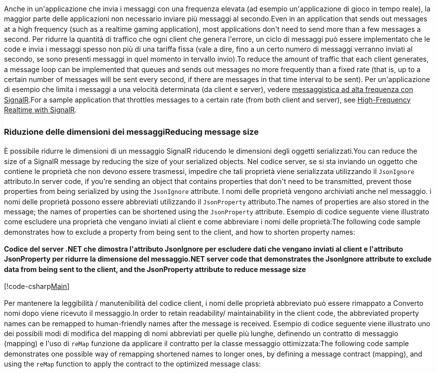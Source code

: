 <span data-ttu-id="ac8e0-126">Anche in un'applicazione che invia i messaggi con una frequenza elevata (ad esempio un'applicazione di gioco in tempo reale), la maggior parte delle applicazioni non necessario inviare più messaggi al secondo.</span><span class="sxs-lookup"><span data-stu-id="ac8e0-126">Even in an application that sends out messages at a high frequency (such as a realtime gaming application), most applications don't need to send more than a few messages a second.</span></span> <span data-ttu-id="ac8e0-127">Per ridurre la quantità di traffico che ogni client che genera l'errore, un ciclo di messaggi può essere implementato che le code e invia i messaggi spesso non più di una tariffa fissa (vale a dire, fino a un certo numero di messaggi verranno inviati al secondo, se sono presenti messaggi in quel momento in tervallo invio).</span><span class="sxs-lookup"><span data-stu-id="ac8e0-127">To reduce the amount of traffic that each client generates, a message loop can be implemented that queues and sends out messages no more frequently than a fixed rate (that is, up to a certain number of messages will be sent every second, if there are messages in that time interval to be sent).</span></span> <span data-ttu-id="ac8e0-128">Per un'applicazione di esempio che limita i messaggi a una velocità determinata (da client e server), vedere [messaggistica ad alta frequenza con SignalR](../getting-started/tutorial-high-frequency-realtime-with-signalr.md).</span><span class="sxs-lookup"><span data-stu-id="ac8e0-128">For a sample application that throttles messages to a certain rate (from both client and server), see [High-Frequency Realtime with SignalR](../getting-started/tutorial-high-frequency-realtime-with-signalr.md).</span></span>

### <a name="reducing-message-size"></a><span data-ttu-id="ac8e0-129">Riduzione delle dimensioni dei messaggi</span><span class="sxs-lookup"><span data-stu-id="ac8e0-129">Reducing message size</span></span>

<span data-ttu-id="ac8e0-130">È possibile ridurre le dimensioni di un messaggio SignalR riducendo le dimensioni degli oggetti serializzati.</span><span class="sxs-lookup"><span data-stu-id="ac8e0-130">You can reduce the size of a SignalR message by reducing the size of your serialized objects.</span></span> <span data-ttu-id="ac8e0-131">Nel codice server, se si sta inviando un oggetto che contiene le proprietà che non devono essere trasmessi, impedire che tali proprietà viene serializzata utilizzando il `JsonIgnore` attributo.</span><span class="sxs-lookup"><span data-stu-id="ac8e0-131">In server code, if you're sending an object that contains properties that don't need to be transmitted, prevent those properties from being serialized by using the `JsonIgnore` attribute.</span></span> <span data-ttu-id="ac8e0-132">I nomi delle proprietà vengono archiviati anche nel messaggio. i nomi delle proprietà possono essere abbreviati utilizzando il `JsonProperty` attributo.</span><span class="sxs-lookup"><span data-stu-id="ac8e0-132">The names of properties are also stored in the message; the names of properties can be shortened using the `JsonProperty` attribute.</span></span> <span data-ttu-id="ac8e0-133">Esempio di codice seguente viene illustrato come escludere una proprietà che vengano inviati al client e come abbreviare i nomi delle proprietà:</span><span class="sxs-lookup"><span data-stu-id="ac8e0-133">The following code sample demonstrates how to exclude a property from being sent to the client, and how to shorten property names:</span></span>

<span data-ttu-id="ac8e0-134">**Codice del server .NET che dimostra l'attributo JsonIgnore per escludere dati che vengano inviati al client e l'attributo JsonProperty per ridurre la dimensione del messaggio**</span><span class="sxs-lookup"><span data-stu-id="ac8e0-134">**.NET server code that demonstrates the JsonIgnore attribute to exclude data from being sent to the client, and the JsonProperty attribute to reduce message size**</span></span>

[!code-csharp[Main](signalr-performance/samples/sample1.cs?highlight=5,7,10)]

<span data-ttu-id="ac8e0-135">Per mantenere la leggibilità / manutenibilità del codice client, i nomi delle proprietà abbreviato può essere rimappato a Converto nomi dopo viene ricevuto il messaggio.</span><span class="sxs-lookup"><span data-stu-id="ac8e0-135">In order to retain readability/ maintainability in the client code, the abbreviated property names can be remapped to human-friendly names after the message is received.</span></span> <span data-ttu-id="ac8e0-136">Esempio di codice seguente viene illustrato uno dei possibili modi di modifica del mapping di nomi abbreviati per quelle più lunghe, definendo un contratto di messaggio (mapping) e l'uso di `reMap` funzione da applicare il contratto per la classe messaggio ottimizzata:</span><span class="sxs-lookup"><span data-stu-id="ac8e0-136">The following code sample demonstrates one possible way of remapping shortened names to longer ones, by defining a message contract (mapping), and using the `reMap` function to apply the contract to the optimized message class:</span></span>
